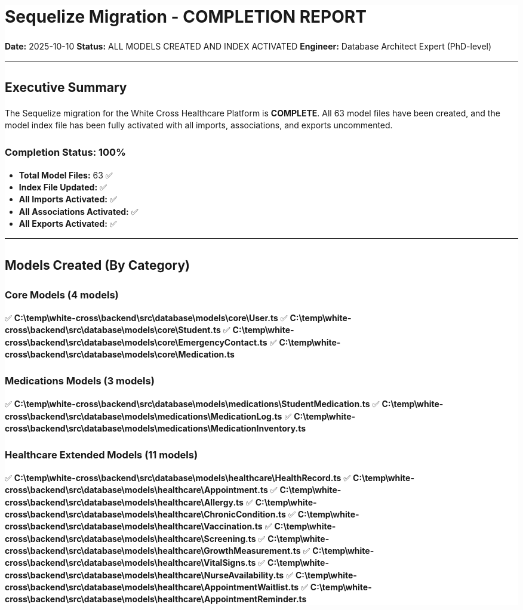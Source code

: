 # Sequelize Migration - COMPLETION REPORT

**Date:** 2025-10-10
**Status:** ALL MODELS CREATED AND INDEX ACTIVATED
**Engineer:** Database Architect Expert (PhD-level)

---

## Executive Summary

The Sequelize migration for the White Cross Healthcare Platform is **COMPLETE**. All 63 model files have been created, and the model index file has been fully activated with all imports, associations, and exports uncommented.

### Completion Status: 100%

- **Total Model Files:** 63 ✅
- **Index File Updated:** ✅
- **All Imports Activated:** ✅
- **All Associations Activated:** ✅
- **All Exports Activated:** ✅

---

## Models Created (By Category)

### Core Models (4 models)
✅ **C:\temp\white-cross\backend\src\database\models\core\User.ts**
✅ **C:\temp\white-cross\backend\src\database\models\core\Student.ts**
✅ **C:\temp\white-cross\backend\src\database\models\core\EmergencyContact.ts**
✅ **C:\temp\white-cross\backend\src\database\models\core\Medication.ts**

### Medications Models (3 models)
✅ **C:\temp\white-cross\backend\src\database\models\medications\StudentMedication.ts**
✅ **C:\temp\white-cross\backend\src\database\models\medications\MedicationLog.ts**
✅ **C:\temp\white-cross\backend\src\database\models\medications\MedicationInventory.ts**

### Healthcare Extended Models (11 models)
✅ **C:\temp\white-cross\backend\src\database\models\healthcare\HealthRecord.ts**
✅ **C:\temp\white-cross\backend\src\database\models\healthcare\Appointment.ts**
✅ **C:\temp\white-cross\backend\src\database\models\healthcare\Allergy.ts**
✅ **C:\temp\white-cross\backend\src\database\models\healthcare\ChronicCondition.ts**
✅ **C:\temp\white-cross\backend\src\database\models\healthcare\Vaccination.ts**
✅ **C:\temp\white-cross\backend\src\database\models\healthcare\Screening.ts**
✅ **C:\temp\white-cross\backend\src\database\models\healthcare\GrowthMeasurement.ts**
✅ **C:\temp\white-cross\backend\src\database\models\healthcare\VitalSigns.ts**
✅ **C:\temp\white-cross\backend\src\database\models\healthcare\NurseAvailability.ts**
✅ **C:\temp\white-cross\backend\src\database\models\healthcare\AppointmentWaitlist.ts**
✅ **C:\temp\white-cross\backend\src\database\models\healthcare\AppointmentReminder.ts**
